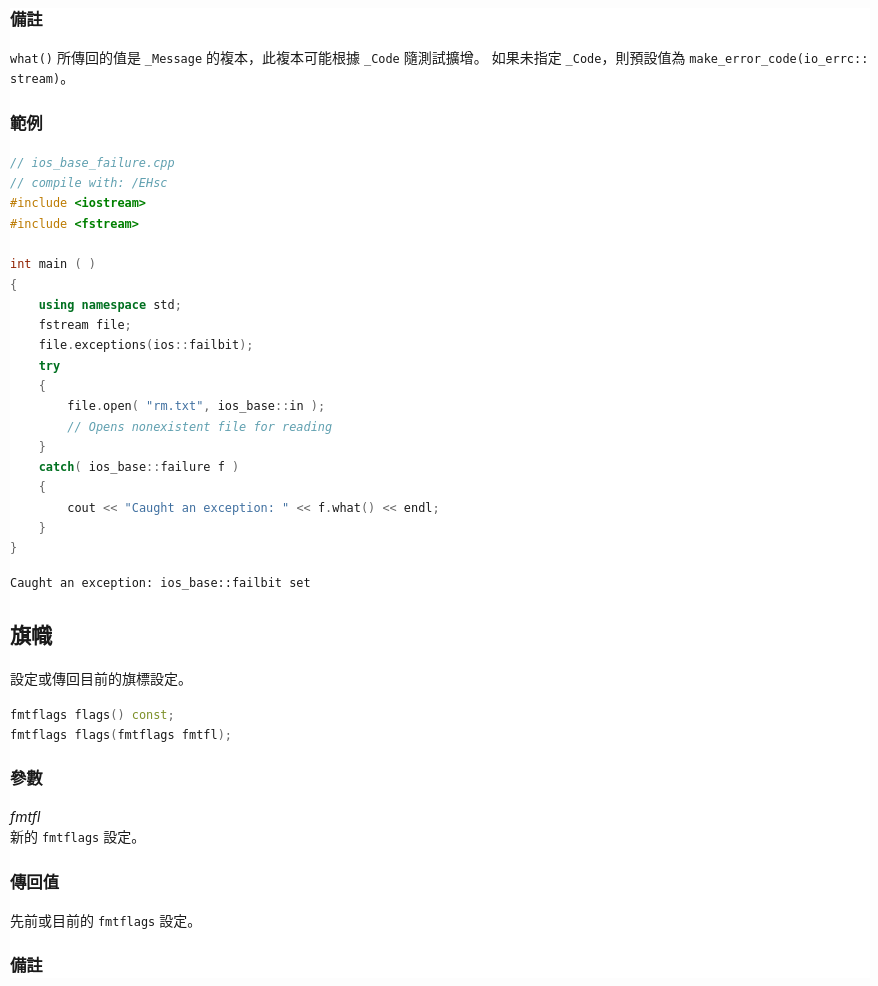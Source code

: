 ### <a name="remarks"></a>備註

`what()` 所傳回的值是 `_Message` 的複本，此複本可能根據 `_Code` 隨測試擴增。 如果未指定 `_Code`，則預設值為 `make_error_code(io_errc::stream)`。

### <a name="example"></a>範例

```cpp
// ios_base_failure.cpp
// compile with: /EHsc
#include <iostream>
#include <fstream>

int main ( )
{
    using namespace std;
    fstream file;
    file.exceptions(ios::failbit);
    try
    {
        file.open( "rm.txt", ios_base::in );
        // Opens nonexistent file for reading
    }
    catch( ios_base::failure f )
    {
        cout << "Caught an exception: " << f.what() << endl;
    }
}
```

```Output
Caught an exception: ios_base::failbit set
```

## <a name="flags"></a><a name="flags"></a>旗幟

設定或傳回目前的旗標設定。

```cpp
fmtflags flags() const;
fmtflags flags(fmtflags fmtfl);
```

### <a name="parameters"></a>參數

*fmtfl*\
新的 `fmtflags` 設定。

### <a name="return-value"></a>傳回值

先前或目前的 `fmtflags` 設定。

### <a name="remarks"></a>備註
